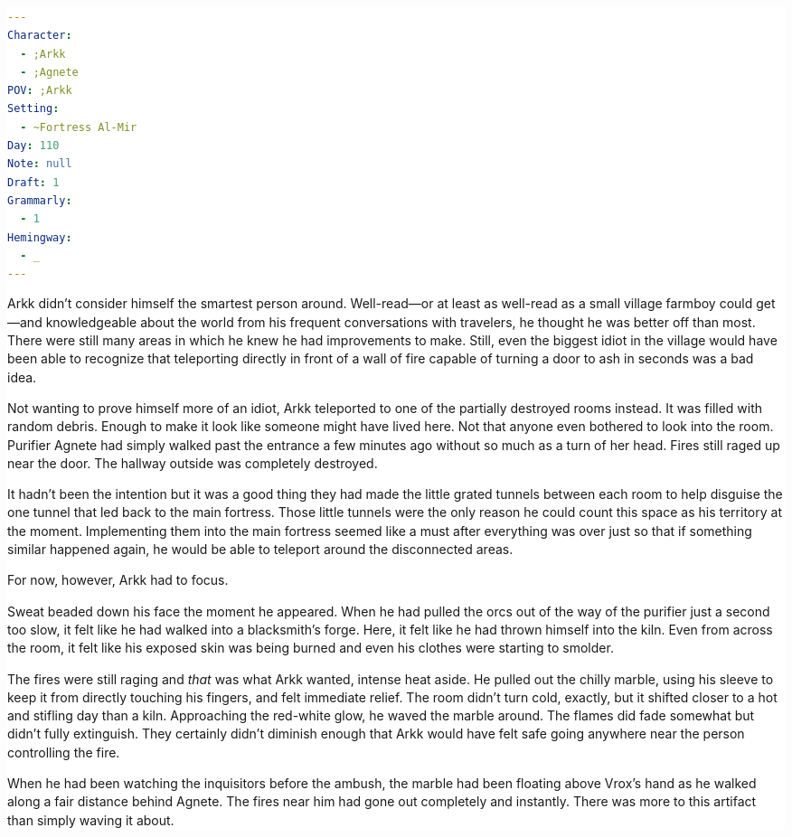 ```yaml
---
Character:
  - ;Arkk
  - ;Agnete
POV: ;Arkk
Setting:
  - ~Fortress Al-Mir
Day: 110
Note: null
Draft: 1
Grammarly:
  - 1
Hemingway:
  - _
---
```

Arkk didn’t consider himself the smartest person around. Well-read—or at least as well-read as a small village farmboy could get—and knowledgeable about the world from his frequent conversations with travelers, he thought he was better off than most. There were still many areas in which he knew he had improvements to make. Still, even the biggest idiot in the village would have been able to recognize that teleporting directly in front of a wall of fire capable of turning a door to ash in seconds was a bad idea.

Not wanting to prove himself more of an idiot, Arkk teleported to one of the partially destroyed rooms instead. It was filled with random debris. Enough to make it look like someone might have lived here. Not that anyone even bothered to look into the room. Purifier Agnete had simply walked past the entrance a few minutes ago without so much as a turn of her head. Fires still raged up near the door. The hallway outside was completely destroyed.

It hadn’t been the intention but it was a good thing they had made the little grated tunnels between each room to help disguise the one tunnel that led back to the main fortress. Those little tunnels were the only reason he could count this space as his territory at the moment. Implementing them into the main fortress seemed like a must after everything was over just so that if something similar happened again, he would be able to teleport around the disconnected areas.

For now, however, Arkk had to focus.

Sweat beaded down his face the moment he appeared. When he had pulled the orcs out of the way of the purifier just a second too slow, it felt like he had walked into a blacksmith’s forge. Here, it felt like he had thrown himself into the kiln. Even from across the room, it felt like his exposed skin was being burned and even his clothes were starting to smolder.

The fires were still raging and *that* was what Arkk wanted, intense heat aside. He pulled out the chilly marble, using his sleeve to keep it from directly touching his fingers, and felt immediate relief. The room didn’t turn cold, exactly, but it shifted closer to a hot and stifling day than a kiln. Approaching the red-white glow, he waved the marble around. The flames did fade somewhat but didn’t fully extinguish. They certainly didn’t diminish enough that Arkk would have felt safe going anywhere near the person controlling the fire.

When he had been watching the inquisitors before the ambush, the marble had been floating above Vrox’s hand as he walked along a fair distance behind Agnete. The fires near him had gone out completely and instantly. There was more to this artifact than simply waving it about.
